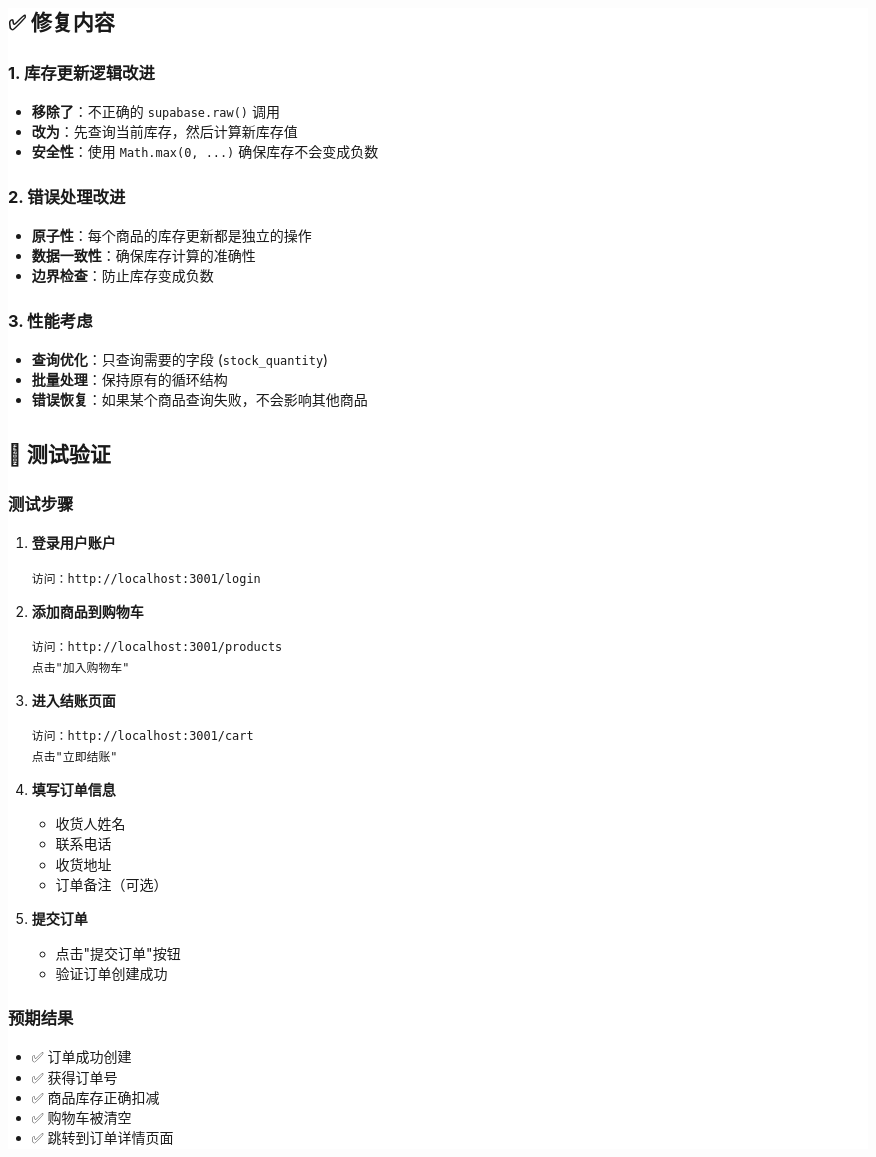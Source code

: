 ## ✅ 修复内容

### 1. 库存更新逻辑改进
- **移除了**：不正确的 `supabase.raw()` 调用
- **改为**：先查询当前库存，然后计算新库存值
- **安全性**：使用 `Math.max(0, ...)` 确保库存不会变成负数

### 2. 错误处理改进
- **原子性**：每个商品的库存更新都是独立的操作
- **数据一致性**：确保库存计算的准确性
- **边界检查**：防止库存变成负数

### 3. 性能考虑
- **查询优化**：只查询需要的字段 (`stock_quantity`)
- **批量处理**：保持原有的循环结构
- **错误恢复**：如果某个商品查询失败，不会影响其他商品

## 🧪 测试验证

### 测试步骤
1. **登录用户账户**
   ```
   访问：http://localhost:3001/login
   ```

2. **添加商品到购物车**
   ```
   访问：http://localhost:3001/products
   点击"加入购物车"
   ```

3. **进入结账页面**
   ```
   访问：http://localhost:3001/cart
   点击"立即结账"
   ```

4. **填写订单信息**
   - 收货人姓名
   - 联系电话
   - 收货地址
   - 订单备注（可选）

5. **提交订单**
   - 点击"提交订单"按钮
   - 验证订单创建成功

### 预期结果
- ✅ 订单成功创建
- ✅ 获得订单号
- ✅ 商品库存正确扣减
- ✅ 购物车被清空
- ✅ 跳转到订单详情页面
